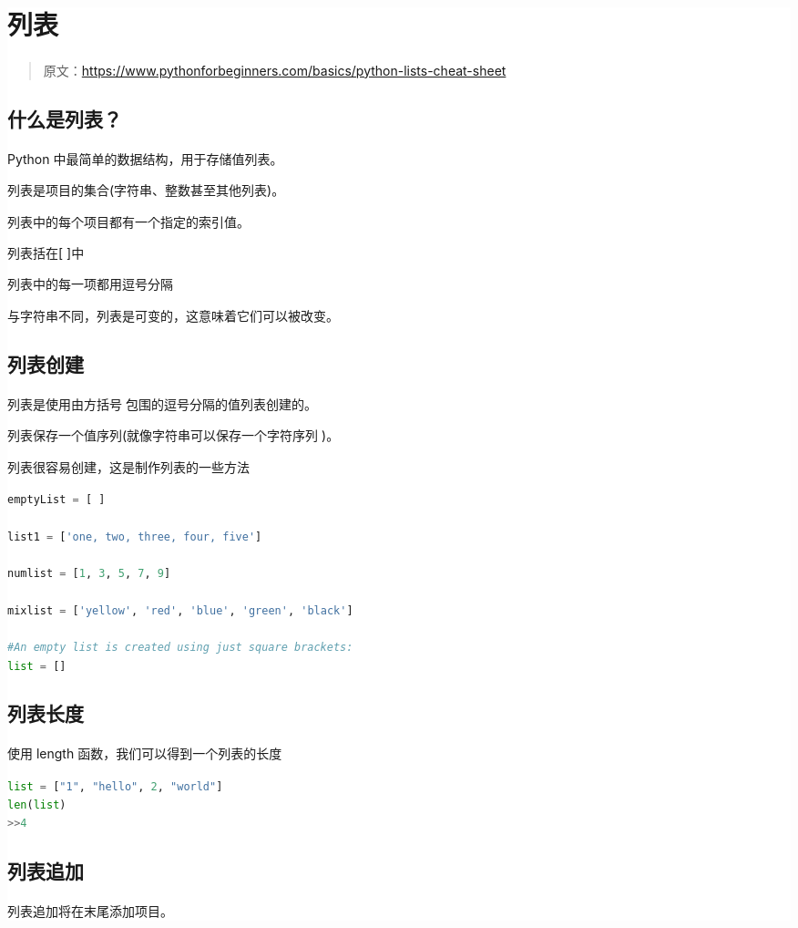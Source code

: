 # 列表

> 原文：<https://www.pythonforbeginners.com/basics/python-lists-cheat-sheet>

## 什么是列表？

Python 中最简单的数据结构，用于存储值列表。

列表是项目的集合(字符串、整数甚至其他列表)。

列表中的每个项目都有一个指定的索引值。

列表括在[ ]中

列表中的每一项都用逗号分隔

与字符串不同，列表是可变的，这意味着它们可以被改变。

## 列表创建

列表是使用由方括号
包围的逗号分隔的值列表创建的。

列表保存一个值序列(就像字符串可以保存一个字符序列
)。

列表很容易创建，这是制作列表的一些方法

```py
emptyList = [ ]  

list1 = ['one, two, three, four, five']

numlist = [1, 3, 5, 7, 9]

mixlist = ['yellow', 'red', 'blue', 'green', 'black']

#An empty list is created using just square brackets:
list = []
```

## 列表长度

使用 length 函数，我们可以得到一个列表的长度

```py
list = ["1", "hello", 2, "world"]
len(list)
>>4
```

## 列表追加

列表追加将在末尾添加项目。

